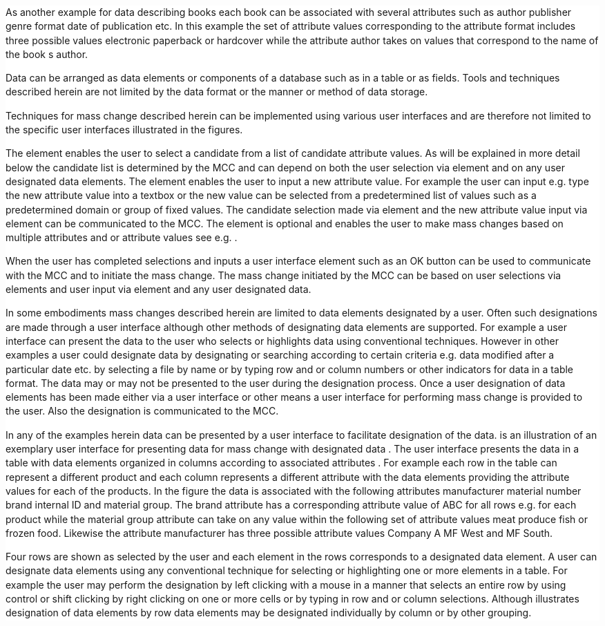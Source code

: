 As another example for data describing books each book can be associated with several attributes such as author publisher genre format date of publication etc. In this example the set of attribute values corresponding to the attribute format includes three possible values electronic paperback or hardcover while the attribute author takes on values that correspond to the name of the book s author.

Data can be arranged as data elements or components of a database such as in a table or as fields. Tools and techniques described herein are not limited by the data format or the manner or method of data storage.

Techniques for mass change described herein can be implemented using various user interfaces and are therefore not limited to the specific user interfaces illustrated in the figures.

The element enables the user to select a candidate from a list of candidate attribute values. As will be explained in more detail below the candidate list is determined by the MCC and can depend on both the user selection via element and on any user designated data elements. The element enables the user to input a new attribute value. For example the user can input e.g. type the new attribute value into a textbox or the new value can be selected from a predetermined list of values such as a predetermined domain or group of fixed values. The candidate selection made via element and the new attribute value input via element can be communicated to the MCC. The element is optional and enables the user to make mass changes based on multiple attributes and or attribute values see e.g. .

When the user has completed selections and inputs a user interface element such as an OK button can be used to communicate with the MCC and to initiate the mass change. The mass change initiated by the MCC can be based on user selections via elements and user input via element and any user designated data.

In some embodiments mass changes described herein are limited to data elements designated by a user. Often such designations are made through a user interface although other methods of designating data elements are supported. For example a user interface can present the data to the user who selects or highlights data using conventional techniques. However in other examples a user could designate data by designating or searching according to certain criteria e.g. data modified after a particular date etc. by selecting a file by name or by typing row and or column numbers or other indicators for data in a table format. The data may or may not be presented to the user during the designation process. Once a user designation of data elements has been made either via a user interface or other means a user interface for performing mass change is provided to the user. Also the designation is communicated to the MCC.

In any of the examples herein data can be presented by a user interface to facilitate designation of the data. is an illustration of an exemplary user interface for presenting data for mass change with designated data . The user interface presents the data in a table with data elements organized in columns according to associated attributes . For example each row in the table can represent a different product and each column represents a different attribute with the data elements providing the attribute values for each of the products. In the figure the data is associated with the following attributes manufacturer material number brand internal ID and material group. The brand attribute has a corresponding attribute value of ABC for all rows e.g. for each product while the material group attribute can take on any value within the following set of attribute values meat produce fish or frozen food. Likewise the attribute manufacturer has three possible attribute values Company A MF West and MF South.

Four rows are shown as selected by the user and each element in the rows corresponds to a designated data element. A user can designate data elements using any conventional technique for selecting or highlighting one or more elements in a table. For example the user may perform the designation by left clicking with a mouse in a manner that selects an entire row by using control or shift clicking by right clicking on one or more cells or by typing in row and or column selections. Although illustrates designation of data elements by row data elements may be designated individually by column or by other grouping.
